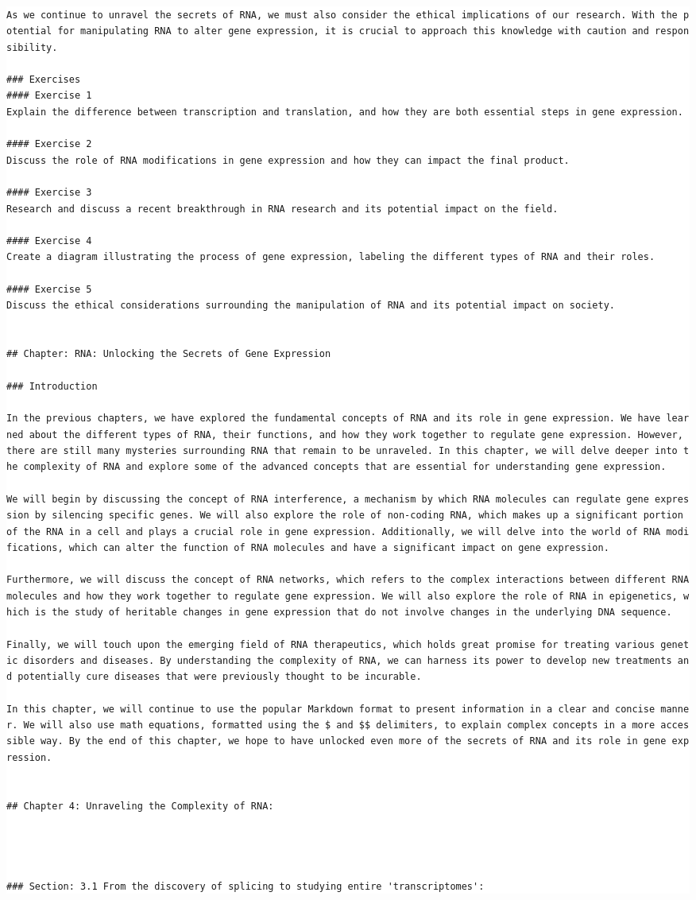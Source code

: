 ```
As we continue to unravel the secrets of RNA, we must also consider the ethical implications of our research. With the potential for manipulating RNA to alter gene expression, it is crucial to approach this knowledge with caution and responsibility.

### Exercises
#### Exercise 1
Explain the difference between transcription and translation, and how they are both essential steps in gene expression.

#### Exercise 2
Discuss the role of RNA modifications in gene expression and how they can impact the final product.

#### Exercise 3
Research and discuss a recent breakthrough in RNA research and its potential impact on the field.

#### Exercise 4
Create a diagram illustrating the process of gene expression, labeling the different types of RNA and their roles.

#### Exercise 5
Discuss the ethical considerations surrounding the manipulation of RNA and its potential impact on society.


## Chapter: RNA: Unlocking the Secrets of Gene Expression

### Introduction

In the previous chapters, we have explored the fundamental concepts of RNA and its role in gene expression. We have learned about the different types of RNA, their functions, and how they work together to regulate gene expression. However, there are still many mysteries surrounding RNA that remain to be unraveled. In this chapter, we will delve deeper into the complexity of RNA and explore some of the advanced concepts that are essential for understanding gene expression.

We will begin by discussing the concept of RNA interference, a mechanism by which RNA molecules can regulate gene expression by silencing specific genes. We will also explore the role of non-coding RNA, which makes up a significant portion of the RNA in a cell and plays a crucial role in gene expression. Additionally, we will delve into the world of RNA modifications, which can alter the function of RNA molecules and have a significant impact on gene expression.

Furthermore, we will discuss the concept of RNA networks, which refers to the complex interactions between different RNA molecules and how they work together to regulate gene expression. We will also explore the role of RNA in epigenetics, which is the study of heritable changes in gene expression that do not involve changes in the underlying DNA sequence.

Finally, we will touch upon the emerging field of RNA therapeutics, which holds great promise for treating various genetic disorders and diseases. By understanding the complexity of RNA, we can harness its power to develop new treatments and potentially cure diseases that were previously thought to be incurable.

In this chapter, we will continue to use the popular Markdown format to present information in a clear and concise manner. We will also use math equations, formatted using the $ and $$ delimiters, to explain complex concepts in a more accessible way. By the end of this chapter, we hope to have unlocked even more of the secrets of RNA and its role in gene expression.


## Chapter 4: Unraveling the Complexity of RNA:




### Section: 3.1 From the discovery of splicing to studying entire 'transcriptomes':

```